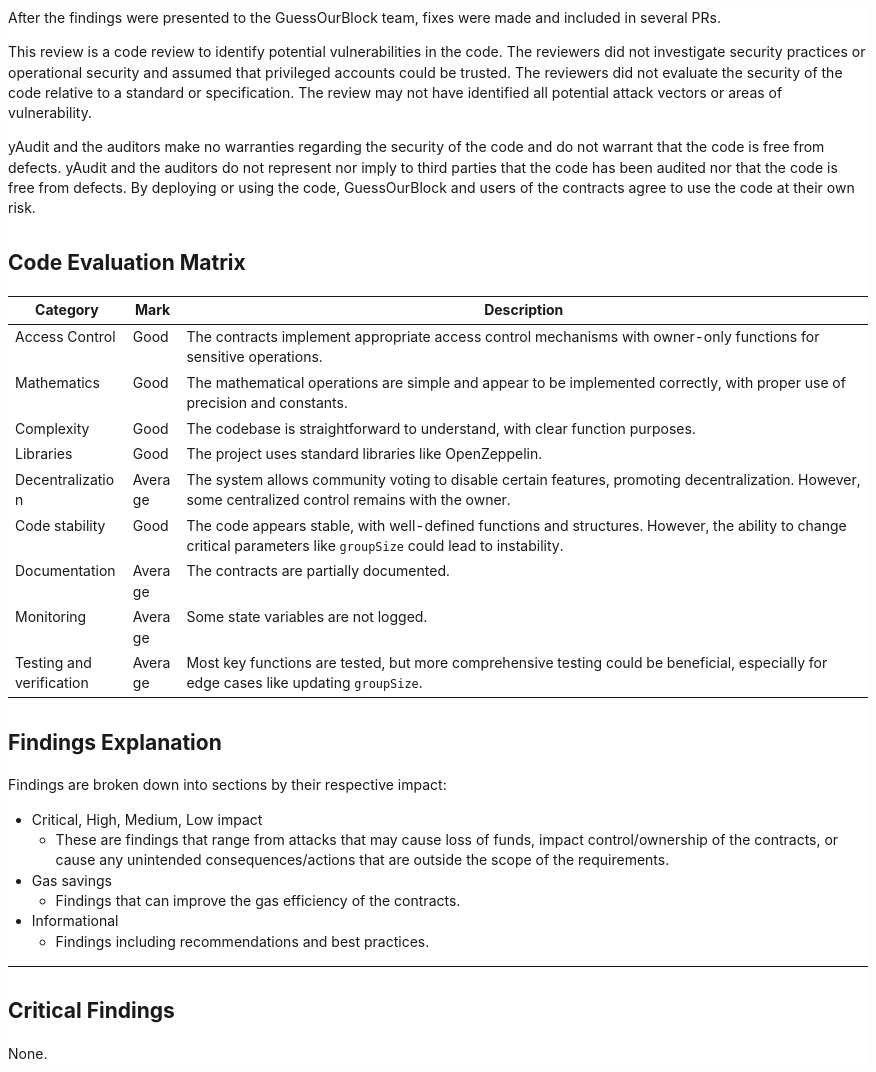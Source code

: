After the findings were presented to the GuessOurBlock team, fixes were made and included in several PRs.

This review is a code review to identify potential vulnerabilities in the code. The reviewers did not investigate security practices or operational security and assumed that privileged accounts could be trusted. The reviewers did not evaluate the security of the code relative to a standard or specification. The review may not have identified all potential attack vectors or areas of vulnerability.

yAudit and the auditors make no warranties regarding the security of the code and do not warrant that the code is free from defects. yAudit and the auditors do not represent nor imply to third parties that the code has been audited nor that the code is free from defects. By deploying or using the code, GuessOurBlock and users of the contracts agree to use the code at their own risk.


## Code Evaluation Matrix

| Category                 | Mark    | Description                                                                                                                                                         |
| ------------------------ | ------- | ------------------------------------------------------------------------------------------------------------------------------------------------------------------- |
| Access Control           | Good    | The contracts implement appropriate access control mechanisms with owner-only functions for sensitive operations.                                                   |
| Mathematics              | Good    | The mathematical operations are simple and appear to be implemented correctly, with proper use of precision and constants.                                          |
| Complexity               | Good    | The codebase is straightforward to understand, with clear function purposes.                                                                                        |
| Libraries                | Good    | The project uses standard libraries like OpenZeppelin.                                                                                                              |
| Decentralization         | Average | The system allows community voting to disable certain features, promoting decentralization. However, some centralized control remains with the owner.               |
| Code stability           | Good    | The code appears stable, with well-defined functions and structures. However, the ability to change critical parameters like `groupSize` could lead to instability. |
| Documentation            | Average | The contracts are partially documented.                                                                                                                             |
| Monitoring               | Average | Some state variables are not logged.                                                                                                                                |
| Testing and verification | Average | Most key functions are tested, but more comprehensive testing could be beneficial, especially for edge cases like updating `groupSize`.                             |

## Findings Explanation

Findings are broken down into sections by their respective impact:

- Critical, High, Medium, Low impact
  - These are findings that range from attacks that may cause loss of funds, impact control/ownership of the contracts, or cause any unintended consequences/actions that are outside the scope of the requirements.
- Gas savings
  - Findings that can improve the gas efficiency of the contracts.
- Informational
  - Findings including recommendations and best practices.

---

## Critical Findings

None.
